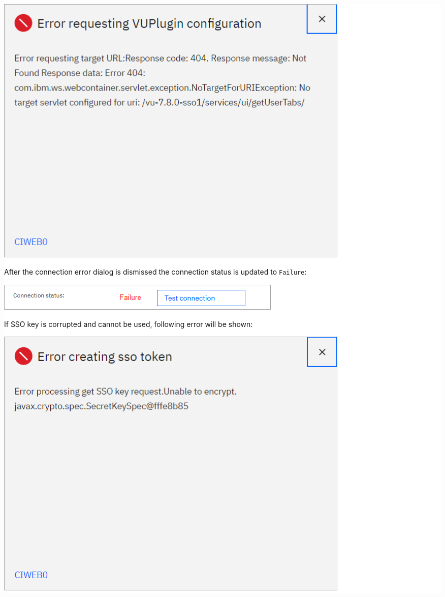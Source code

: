 ![error](unity-for-icn/images/image17a-error-url.png)

After the connection error dialog is dismissed the connection status is updated to `Failure`:

![failure](unity-for-icn/images/image18-failure-test-connection.png)

If SSO key is corrupted and cannot be used, following error will be shown:

![SSO error](unity-for-icn/images/image17b-error-sso.png)
